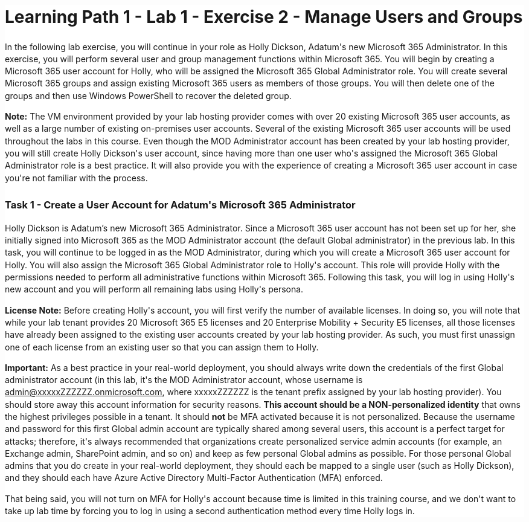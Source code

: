 # Learning Path 1 - Lab 1 - Exercise 2 - Manage Users and Groups 

In the following lab exercise, you will continue in your role as Holly Dickson, Adatum's new Microsoft 365 Administrator. In this exercise, you will perform several user and group management functions within Microsoft 365. You will begin by creating a Microsoft 365 user account for Holly, who will be assigned the Microsoft 365 Global Administrator role. You will create several Microsoft 365 groups and assign existing Microsoft 365 users as members of those groups. You will then delete one of the groups and then use Windows PowerShell to recover the deleted group.

**Note:** The VM environment provided by your lab hosting provider comes with over 20 existing Microsoft 365 user accounts, as well as a large number of existing on-premises user accounts. Several of the existing Microsoft 365 user accounts will be used throughout the labs in this course. Even though the MOD Administrator account has been created by your lab hosting provider, you will still create Holly Dickson's user account, since having more than one user who's assigned the Microsoft 365 Global Administrator role is a best practice. It will also provide you with the experience of creating a Microsoft 365 user account in case you're not familiar with the process.


### Task 1 - Create a User Account for Adatum's Microsoft 365 Administrator

Holly Dickson is Adatum’s new Microsoft 365 Administrator. Since a Microsoft 365 user account has not been set up for her, she initially signed into Microsoft 365 as the MOD Administrator account (the default Global administrator) in the previous lab. In this task, you will continue to be logged in as the MOD Administrator, during which you will create a Microsoft 365 user account for Holly. You will also assign the Microsoft 365 Global Administrator role to Holly's account. This role will provide Holly with the permissions needed to perform all administrative functions within Microsoft 365. Following this task, you will log in using Holly's new account and you will perform all remaining labs using Holly's persona. 

**License Note:** Before creating Holly's account, you will first verify the number of available licenses. In doing so, you will note that while your lab tenant provides 20 Microsoft 365 E5 licenses and 20 Enterprise Mobility + Security E5 licenses, all those licenses have already been assigned to the existing user accounts created by your lab hosting provider. As such, you must first unassign one of each license from an existing user so that you can assign them to Holly.

**Important:** As a best practice in your real-world deployment, you should always write down the credentials of the first Global administrator account (in this lab, it's the MOD Administrator account, whose username is admin@xxxxxZZZZZZ.onmicrosoft.com, where xxxxxZZZZZZ is the tenant prefix assigned by your lab hosting provider). You should store away this account information for security reasons. **This account should be a NON-personalized identity** that owns the highest privileges possible in a tenant. It should **not** be MFA activated because it is not personalized. Because the username and password for this first Global admin account are typically shared among several users, this account is a perfect target for attacks; therefore, it's always recommended that organizations create personalized service admin accounts (for example, an Exchange admin, SharePoint admin, and so on) and keep as few personal Global admins as possible. For those personal Global admins that you do create in your real-world deployment, they should each be mapped to a single user (such as Holly Dickson), and they should each have Azure Active Directory Multi-Factor Authentication (MFA) enforced. 

That being said, you will not turn on MFA for Holly's account because time is limited in this training course, and we don't want to take up lab time by forcing you to log in using a second authentication method every time Holly logs in.
